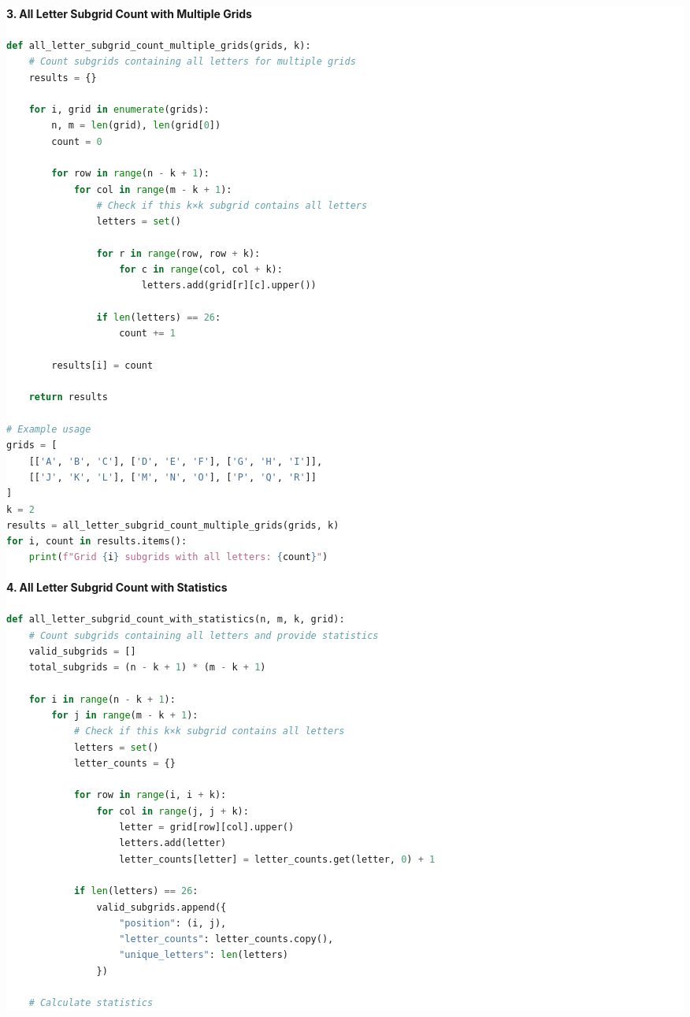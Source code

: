 #### **3. All Letter Subgrid Count with Multiple Grids**
```python
def all_letter_subgrid_count_multiple_grids(grids, k):
    # Count subgrids containing all letters for multiple grids
    results = {}
    
    for i, grid in enumerate(grids):
        n, m = len(grid), len(grid[0])
        count = 0
        
        for row in range(n - k + 1):
            for col in range(m - k + 1):
                # Check if this k×k subgrid contains all letters
                letters = set()
                
                for r in range(row, row + k):
                    for c in range(col, col + k):
                        letters.add(grid[r][c].upper())
                
                if len(letters) == 26:
                    count += 1
        
        results[i] = count
    
    return results

# Example usage
grids = [
    [['A', 'B', 'C'], ['D', 'E', 'F'], ['G', 'H', 'I']],
    [['J', 'K', 'L'], ['M', 'N', 'O'], ['P', 'Q', 'R']]
]
k = 2
results = all_letter_subgrid_count_multiple_grids(grids, k)
for i, count in results.items():
    print(f"Grid {i} subgrids with all letters: {count}")
```

#### **4. All Letter Subgrid Count with Statistics**
```python
def all_letter_subgrid_count_with_statistics(n, m, k, grid):
    # Count subgrids containing all letters and provide statistics
    valid_subgrids = []
    total_subgrids = (n - k + 1) * (m - k + 1)
    
    for i in range(n - k + 1):
        for j in range(m - k + 1):
            # Check if this k×k subgrid contains all letters
            letters = set()
            letter_counts = {}
            
            for row in range(i, i + k):
                for col in range(j, j + k):
                    letter = grid[row][col].upper()
                    letters.add(letter)
                    letter_counts[letter] = letter_counts.get(letter, 0) + 1
            
            if len(letters) == 26:
                valid_subgrids.append({
                    "position": (i, j),
                    "letter_counts": letter_counts.copy(),
                    "unique_letters": len(letters)
                })
    
    # Calculate statistics
```